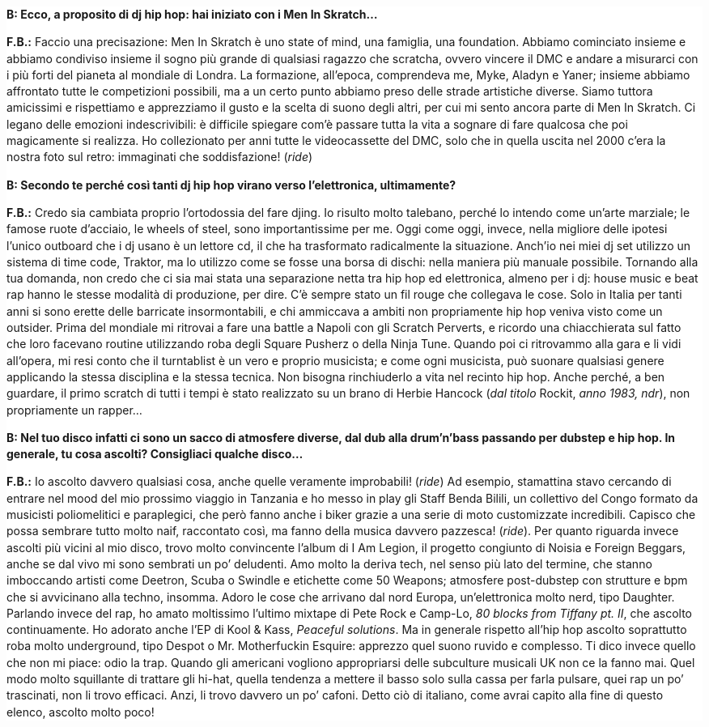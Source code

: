 **B: Ecco, a proposito di dj hip hop: hai iniziato con i Men In Skratch…**

**F.B.:** Faccio una precisazione: Men In Skratch è uno state of mind, una famiglia, una foundation. Abbiamo cominciato insieme e abbiamo condiviso insieme il sogno più grande di qualsiasi ragazzo che scratcha, ovvero vincere il DMC e andare a misurarci con i più forti del pianeta al mondiale di Londra. La formazione, all’epoca, comprendeva me, Myke, Aladyn e Yaner; insieme abbiamo affrontato tutte le competizioni possibili, ma a un certo punto abbiamo preso delle strade artistiche diverse. Siamo tuttora amicissimi e rispettiamo e apprezziamo il gusto e la scelta di suono degli altri, per cui mi sento ancora parte di Men In Skratch. Ci legano delle emozioni indescrivibili: è difficile spiegare com’è passare tutta la vita a sognare di fare qualcosa che poi magicamente si realizza. Ho collezionato per anni tutte le videocassette del DMC, solo che in quella uscita nel 2000 c’era la nostra foto sul retro: immaginati che soddisfazione! (_ride_)

**B: Secondo te perché così tanti dj hip hop virano verso l’elettronica, ultimamente?**

**F.B.:** Credo sia cambiata proprio l’ortodossia del fare djing. Io risulto molto talebano, perché lo intendo come un’arte marziale; le famose ruote d’acciaio, le wheels of steel, sono importantissime per me. Oggi come oggi, invece, nella migliore delle ipotesi l’unico outboard che i dj usano è un lettore cd, il che ha trasformato radicalmente la situazione. Anch’io nei miei dj set utilizzo un sistema di time code, Traktor, ma lo utilizzo come se fosse una borsa di dischi: nella maniera più manuale possibile. Tornando alla tua domanda, non credo che ci sia mai stata una separazione netta tra hip hop ed elettronica, almeno per i dj: house music e beat rap hanno le stesse modalità di produzione, per dire. C’è sempre stato un fil rouge che collegava le cose. Solo in Italia per tanti anni si sono erette delle barricate insormontabili, e chi ammiccava a ambiti non propriamente hip hop veniva visto come un outsider. Prima del mondiale mi ritrovai a fare una battle a Napoli con gli Scratch Perverts, e ricordo una chiacchierata sul fatto che loro facevano routine utilizzando roba degli Square Pusherz o della Ninja Tune. Quando poi ci ritrovammo alla gara e li vidi all’opera, mi resi conto che il turntablist è un vero e proprio musicista; e come ogni musicista, può suonare qualsiasi genere applicando la stessa disciplina e la stessa tecnica. Non bisogna rinchiuderlo a vita nel recinto hip hop. Anche perché, a ben guardare, il primo scratch di tutti i tempi è stato realizzato su un brano di Herbie Hancock (_dal titolo_ Rockit, _anno 1983, ndr_), non propriamente un rapper…

**B: Nel tuo disco infatti ci sono un sacco di atmosfere diverse, dal dub alla drum’n’bass passando per dubstep e hip hop. In generale, tu cosa ascolti? Consigliaci qualche disco…**

**F.B.:** Io ascolto davvero qualsiasi cosa, anche quelle veramente improbabili! (_ride_) Ad esempio, stamattina stavo cercando di entrare nel mood del mio prossimo viaggio in Tanzania e ho messo in play gli Staff Benda Bilili, un collettivo del Congo formato da musicisti poliomelitici e paraplegici, che però fanno anche i biker grazie a una serie di moto customizzate incredibili. Capisco che possa sembrare tutto molto naif, raccontato così, ma fanno della musica davvero pazzesca! (_ride_). Per quanto riguarda invece ascolti più vicini al mio disco, trovo molto convincente l’album di I Am Legion, il progetto congiunto di Noisia e Foreign Beggars, anche se dal vivo mi sono sembrati un po’ deludenti. Amo molto la deriva tech, nel senso più lato del termine, che stanno imboccando artisti come Deetron, Scuba o Swindle e etichette come 50 Weapons; atmosfere post-dubstep con strutture e bpm che si avvicinano alla techno, insomma. Adoro le cose che arrivano dal nord Europa, un’elettronica molto nerd, tipo Daughter. Parlando invece del rap, ho amato moltissimo l’ultimo mixtape di Pete Rock e Camp-Lo, _80 blocks from Tiffany pt. II_, che ascolto continuamente. Ho adorato anche l’EP di Kool & Kass, _Peaceful solutions_. Ma in generale rispetto all’hip hop ascolto soprattutto roba molto underground, tipo Despot o Mr. Motherfuckin Esquire: apprezzo quel suono ruvido e complesso. Ti dico invece quello che non mi piace: odio la trap. Quando gli americani vogliono appropriarsi delle subculture musicali UK non ce la fanno mai. Quel modo molto squillante di trattare gli hi-hat, quella tendenza a mettere il basso solo sulla cassa per farla pulsare, quei rap un po’ trascinati, non li trovo efficaci. Anzi, li trovo davvero un po’ cafoni. Detto ciò di italiano, come avrai capito alla fine di questo elenco, ascolto molto poco!
